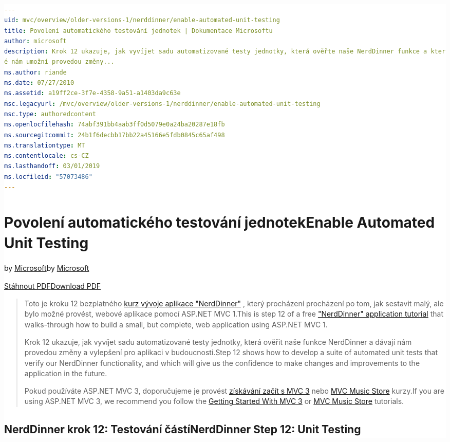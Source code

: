 ```yaml
---
uid: mvc/overview/older-versions-1/nerddinner/enable-automated-unit-testing
title: Povolení automatického testování jednotek | Dokumentace Microsoftu
author: microsoft
description: Krok 12 ukazuje, jak vyvíjet sadu automatizované testy jednotky, která ověřte naše NerdDinner funkce a které nám umožní provedou změny...
ms.author: riande
ms.date: 07/27/2010
ms.assetid: a19ff2ce-3f7e-4358-9a51-a1403da9c63e
msc.legacyurl: /mvc/overview/older-versions-1/nerddinner/enable-automated-unit-testing
msc.type: authoredcontent
ms.openlocfilehash: 74abf391bb4aab3ff0d5079e0a24ba20287e18fb
ms.sourcegitcommit: 24b1f6decbb17bb22a45166e5fdb0845c65af498
ms.translationtype: MT
ms.contentlocale: cs-CZ
ms.lasthandoff: 03/01/2019
ms.locfileid: "57073486"
---
```

<a name="enable-automated-unit-testing"></a><span data-ttu-id="c3cca-103">Povolení automatického testování jednotek</span><span class="sxs-lookup"><span data-stu-id="c3cca-103">Enable Automated Unit Testing</span></span>
====================
<span data-ttu-id="c3cca-104">by [Microsoft](https://github.com/microsoft)</span><span class="sxs-lookup"><span data-stu-id="c3cca-104">by [Microsoft](https://github.com/microsoft)</span></span>

[<span data-ttu-id="c3cca-105">Stáhnout PDF</span><span class="sxs-lookup"><span data-stu-id="c3cca-105">Download PDF</span></span>](http://aspnetmvcbook.s3.amazonaws.com/aspnetmvc-nerdinner_v1.pdf)

> <span data-ttu-id="c3cca-106">Toto je kroku 12 bezplatného [kurz vývoje aplikace "NerdDinner"](introducing-the-nerddinner-tutorial.md) , který procházení procházení po tom, jak sestavit malý, ale bylo možné provést, webové aplikace pomocí ASP.NET MVC 1.</span><span class="sxs-lookup"><span data-stu-id="c3cca-106">This is step 12 of a free ["NerdDinner" application tutorial](introducing-the-nerddinner-tutorial.md) that walks-through how to build a small, but complete, web application using ASP.NET MVC 1.</span></span>
> 
> <span data-ttu-id="c3cca-107">Krok 12 ukazuje, jak vyvíjet sadu automatizované testy jednotky, která ověřit naše funkce NerdDinner a dávají nám provedou změny a vylepšení pro aplikaci v budoucnosti.</span><span class="sxs-lookup"><span data-stu-id="c3cca-107">Step 12 shows how to develop a suite of automated unit tests that verify our NerdDinner functionality, and which will give us the confidence to make changes and improvements to the application in the future.</span></span>
> 
> <span data-ttu-id="c3cca-108">Pokud používáte ASP.NET MVC 3, doporučujeme je provést [získávání začít s MVC 3](../../older-versions/getting-started-with-aspnet-mvc3/cs/intro-to-aspnet-mvc-3.md) nebo [MVC Music Store](../../older-versions/mvc-music-store/mvc-music-store-part-1.md) kurzy.</span><span class="sxs-lookup"><span data-stu-id="c3cca-108">If you are using ASP.NET MVC 3, we recommend you follow the [Getting Started With MVC 3](../../older-versions/getting-started-with-aspnet-mvc3/cs/intro-to-aspnet-mvc-3.md) or [MVC Music Store](../../older-versions/mvc-music-store/mvc-music-store-part-1.md) tutorials.</span></span>


## <a name="nerddinner-step-12-unit-testing"></a><span data-ttu-id="c3cca-109">NerdDinner krok 12: Testování částí</span><span class="sxs-lookup"><span data-stu-id="c3cca-109">NerdDinner Step 12: Unit Testing</span></span>
